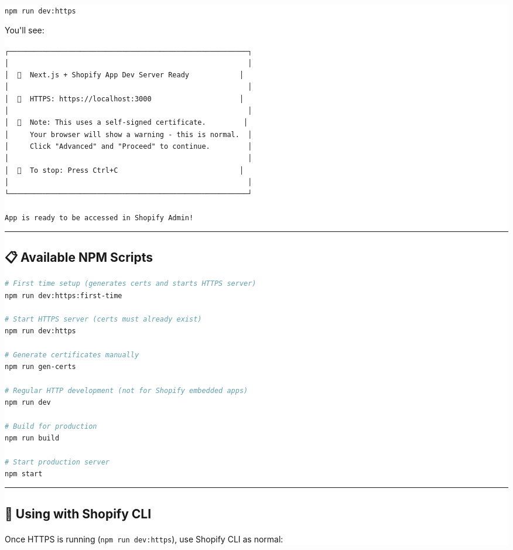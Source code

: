 ```bash
npm run dev:https
```

You'll see:

```
┌─────────────────────────────────────────────────────────┐
│                                                         │
│  🚀  Next.js + Shopify App Dev Server Ready            │
│                                                         │
│  🔐  HTTPS: https://localhost:3000                     │
│                                                         │
│  📝  Note: This uses a self-signed certificate.         │
│     Your browser will show a warning - this is normal.  │
│     Click "Advanced" and "Proceed" to continue.         │
│                                                         │
│  🛑  To stop: Press Ctrl+C                             │
│                                                         │
└─────────────────────────────────────────────────────────┘

App is ready to be accessed in Shopify Admin!
```

---

## 📋 Available NPM Scripts

```bash
# First time setup (generates certs and starts HTTPS server)
npm run dev:https:first-time

# Start HTTPS server (certs must already exist)
npm run dev:https

# Generate certificates manually
npm run gen-certs

# Regular HTTP development (not for Shopify embedded apps)
npm run dev

# Build for production
npm run build

# Start production server
npm start
```

---

## 🎯 Using with Shopify CLI

Once HTTPS is running (`npm run dev:https`), use Shopify CLI as normal:
